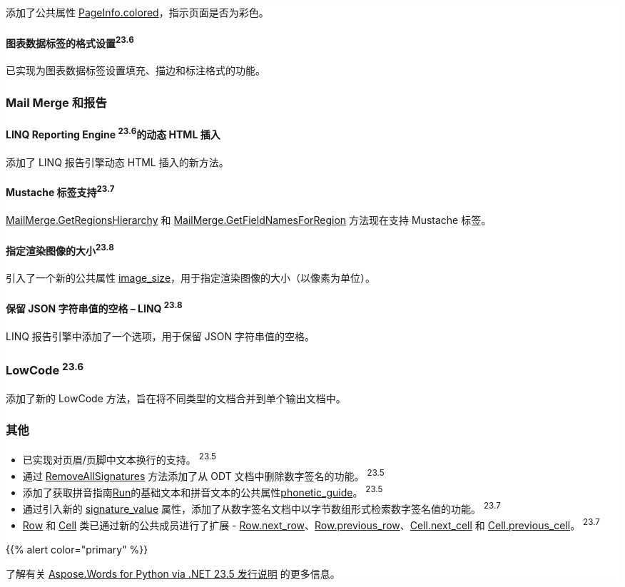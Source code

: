 添加了公共属性 [PageInfo.colored](https://reference.aspose.com/words/python-net/aspose.words.rendering/pageinfo/colored/)，指示页面是否为彩色。

#### 图表数据标签的格式设置<sup>23.6</sup>

已实现为图表数据标签设置填充、描边和标注格式的功能。

### Mail Merge 和报告

#### LINQ Reporting Engine <sup>23.6</sup>的动态 HTML 插入

添加了 LINQ 报告引擎动态 HTML 插入的新方法。

#### Mustache 标签支持<sup>23.7</sup>

[MailMerge.GetRegionsHierarchy](https://reference.aspose.com/words/python-net/aspose.words.mailmerging/mailmerge/get_regions_hierarchy/) 和 [MailMerge.GetFieldNamesForRegion](https://reference.aspose.com/words/python-net/aspose.words.mailmerging/mailmerge/get_field_names_for_region/) 方法现在支持 Mustache 标签。

#### 指定渲染图像的大小<sup>23.8</sup>

引入了一个新的公共属性 [image_size](https://reference.aspose.com/words/python-net/aspose.words.saving/imagesaveoptions/image_size/)，用于指定渲染图像的大小（以像素为单位）。

#### 保留 JSON 字符串值的空格 – LINQ <sup>23.8</sup>

LINQ 报告引擎中添加了一个选项，用于保留 JSON 字符串值的空格。

### LowCode <sup>23.6</sup>

添加了新的 LowCode 方法，旨在将不同类型的文档合并到单个输出文档中。

### 其他

- 已实现对页眉/页脚中文本换行的支持。 <sup>23.5</sup>
- 通过 [RemoveAllSignatures](https://reference.aspose.com/words/python-net/aspose.words.digitalsignatures/digitalsignatureutil/remove_all_signatures/#str_str) 方法添加了从 ODT 文档中删除数字签名的功能。 <sup>23.5</sup>
- 添加了获取拼音指南[Run](https://reference.aspose.com/words/python-net/aspose.words/run/)的基础文本和拼音文本的公共属性[phonetic_guide](https://reference.aspose.com/words/python-net/aspose.words/run/phonetic_guide/)。 <sup>23.5</sup>
- 通过引入新的 [signature_value](https://reference.aspose.com/words/python-net/aspose.words.digitalsignatures/digitalsignature/signature_value/) 属性，添加了从数字签名文档中以字节数组形式检索数字签名值的功能。 <sup>23.7</sup>
- [Row](https://reference.aspose.com/words/python-net/aspose.words.tables/row/) 和 [Cell](https://reference.aspose.com/words/python-net/aspose.words.tables/cell/) 类已通过新的公共成员进行了扩展 - [Row.next_row](https://reference.aspose.com/words/python-net/aspose.words.tables/row/next_row/)、[Row.previous_row](https://reference.aspose.com/words/python-net/aspose.words.tables/row/previous_row/)、[Cell.next_cell](https://reference.aspose.com/words/python-net/aspose.words.tables/cell/next_cell/) 和 [Cell.previous_cell](https://reference.aspose.com/words/python-net/aspose.words.tables/cell/previous_cell/)。 <sup>23.7</sup>

{{% alert color="primary" %}}

了解有关 [Aspose.Words for Python via .NET 23.5 发行说明](/words/python-net/aspose-words-for-python-via-dotnet-23-5-release-notes/) 的更多信息。
